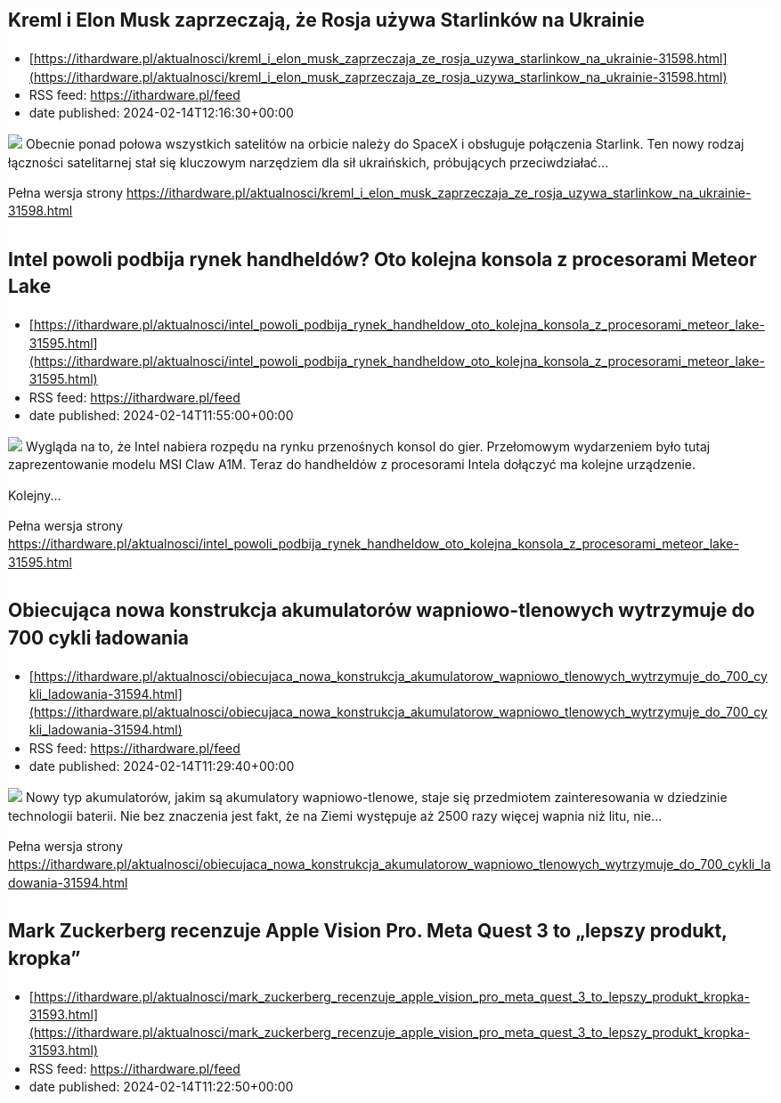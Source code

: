 ## Kreml i Elon Musk zaprzeczają, że Rosja używa Starlinków na Ukrainie
 - [https://ithardware.pl/aktualnosci/kreml_i_elon_musk_zaprzeczaja_ze_rosja_uzywa_starlinkow_na_ukrainie-31598.html](https://ithardware.pl/aktualnosci/kreml_i_elon_musk_zaprzeczaja_ze_rosja_uzywa_starlinkow_na_ukrainie-31598.html)
 - RSS feed: https://ithardware.pl/feed
 - date published: 2024-02-14T12:16:30+00:00

<img src="https://ithardware.pl/artykuly/min/31598_1.jpg" />            Obecnie ponad połowa wszystkich satelit&oacute;w na orbicie należy do SpaceX i obsługuje połączenia Starlink.&nbsp;Ten nowy rodzaj łączności satelitarnej stał się kluczowym narzędziem dla sił ukraińskich, pr&oacute;bujących przeciwdziałać...
            <p>Pełna wersja strony <a href="https://ithardware.pl/aktualnosci/kreml_i_elon_musk_zaprzeczaja_ze_rosja_uzywa_starlinkow_na_ukrainie-31598.html">https://ithardware.pl/aktualnosci/kreml_i_elon_musk_zaprzeczaja_ze_rosja_uzywa_starlinkow_na_ukrainie-31598.html</a></p>

## Intel powoli podbija rynek handheldów? Oto kolejna konsola z procesorami Meteor Lake
 - [https://ithardware.pl/aktualnosci/intel_powoli_podbija_rynek_handheldow_oto_kolejna_konsola_z_procesorami_meteor_lake-31595.html](https://ithardware.pl/aktualnosci/intel_powoli_podbija_rynek_handheldow_oto_kolejna_konsola_z_procesorami_meteor_lake-31595.html)
 - RSS feed: https://ithardware.pl/feed
 - date published: 2024-02-14T11:55:00+00:00

<img src="https://ithardware.pl/artykuly/min/31595_1.jpg" />            Wygląda na to, że Intel nabiera rozpędu na rynku przenośnych konsol do gier. Przełomowym wydarzeniem było tutaj zaprezentowanie modelu MSI Claw A1M. Teraz do handheld&oacute;w z procesorami Intela dołączyć ma kolejne urządzenie.

Kolejny...
            <p>Pełna wersja strony <a href="https://ithardware.pl/aktualnosci/intel_powoli_podbija_rynek_handheldow_oto_kolejna_konsola_z_procesorami_meteor_lake-31595.html">https://ithardware.pl/aktualnosci/intel_powoli_podbija_rynek_handheldow_oto_kolejna_konsola_z_procesorami_meteor_lake-31595.html</a></p>

## Obiecująca nowa konstrukcja akumulatorów wapniowo-tlenowych wytrzymuje do 700 cykli ładowania
 - [https://ithardware.pl/aktualnosci/obiecujaca_nowa_konstrukcja_akumulatorow_wapniowo_tlenowych_wytrzymuje_do_700_cykli_ladowania-31594.html](https://ithardware.pl/aktualnosci/obiecujaca_nowa_konstrukcja_akumulatorow_wapniowo_tlenowych_wytrzymuje_do_700_cykli_ladowania-31594.html)
 - RSS feed: https://ithardware.pl/feed
 - date published: 2024-02-14T11:29:40+00:00

<img src="https://ithardware.pl/artykuly/min/31594_1.jpg" />            Nowy typ akumulator&oacute;w, jakim są akumulatory wapniowo-tlenowe, staje się przedmiotem zainteresowania w dziedzinie technologii baterii. Nie bez znaczenia jest fakt,&nbsp;że na Ziemi występuje aż 2500 razy więcej wapnia niż litu, nie...
            <p>Pełna wersja strony <a href="https://ithardware.pl/aktualnosci/obiecujaca_nowa_konstrukcja_akumulatorow_wapniowo_tlenowych_wytrzymuje_do_700_cykli_ladowania-31594.html">https://ithardware.pl/aktualnosci/obiecujaca_nowa_konstrukcja_akumulatorow_wapniowo_tlenowych_wytrzymuje_do_700_cykli_ladowania-31594.html</a></p>

## Mark Zuckerberg recenzuje Apple Vision Pro. Meta Quest 3 to „lepszy produkt, kropka”
 - [https://ithardware.pl/aktualnosci/mark_zuckerberg_recenzuje_apple_vision_pro_meta_quest_3_to_lepszy_produkt_kropka-31593.html](https://ithardware.pl/aktualnosci/mark_zuckerberg_recenzuje_apple_vision_pro_meta_quest_3_to_lepszy_produkt_kropka-31593.html)
 - RSS feed: https://ithardware.pl/feed
 - date published: 2024-02-14T11:22:50+00:00
